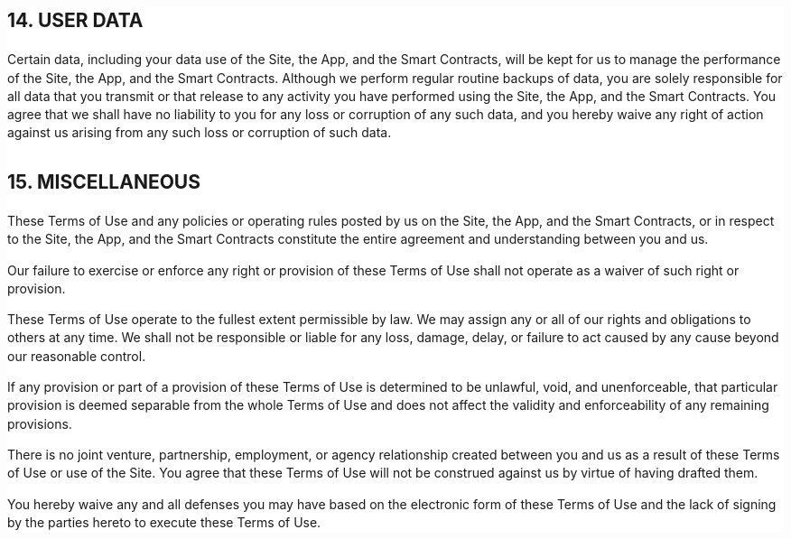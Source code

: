 ## **14. USER DATA**

Certain data, including your data use of the Site, the App, and the Smart Contracts, will be kept for us to manage the performance of the Site, the App, and the Smart Contracts. Although we perform regular routine backups of data, you are solely responsible for all data that you transmit or that release to any activity you have performed using the Site, the App, and the Smart Contracts. You agree that we shall have no liability to you for any loss or corruption of any such data, and you hereby waive any right of action against us arising from any such loss or corruption of such data.

## **15. MISCELLANEOUS**

These Terms of Use and any policies or operating rules posted by us on the Site, the App, and the Smart Contracts, or in respect to the Site, the App, and the Smart Contracts constitute the entire agreement and understanding between you and us.

Our failure to exercise or enforce any right or provision of these Terms of Use shall not operate as a waiver of such right or provision.

These Terms of Use operate to the fullest extent permissible by law. We may assign any or all of our rights and obligations to others at any time. We shall not be responsible or liable for any loss, damage, delay, or failure to act caused by any cause beyond our reasonable control.

If any provision or part of a provision of these Terms of Use is determined to be unlawful, void, and unenforceable, that particular provision is deemed separable from the whole Terms of Use and does not affect the validity and enforceability of any remaining provisions.

There is no joint venture, partnership, employment, or agency relationship created between you and us as a result of these Terms of Use or use of the Site. You agree that these Terms of Use will not be construed against us by virtue of having drafted them.

You hereby waive any and all defenses you may have based on the electronic form of these Terms of Use and the lack of signing by the parties hereto to execute these Terms of Use.
